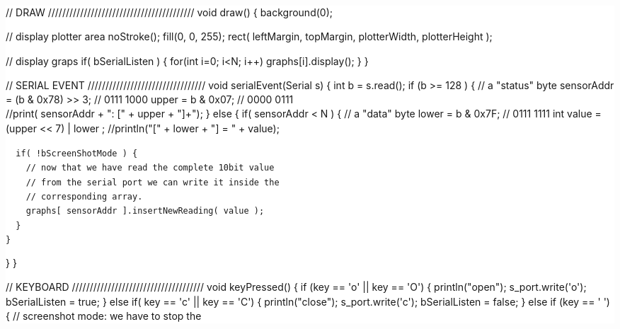 
// DRAW /////////////////////////////////////////
void draw()
{
  background(0);

  // display plotter area
  noStroke();
  fill(0, 0, 255);
  rect( leftMargin, topMargin, plotterWidth, plotterHeight );

  // display graps
  if( bSerialListen ) {
    for(int i=0; i<N; i++)
      graphs[i].display();
  }
}

// SERIAL EVENT /////////////////////////////////
void serialEvent(Serial s)
{
  int b = s.read();
  if (b >= 128 )
  {
    // a "status" byte
    sensorAddr = (b & 0x78) >> 3;  // 0111 1000
    upper = b & 0x07;    // 0000 0111  
    //print( sensorAddr + ": [" + upper + "]+");
  }
  else
  {
    if( sensorAddr < N )
    {
      // a "data" byte
      lower = b & 0x7F; // 0111 1111
      int value = (upper << 7) | lower ;
      //println("[" + lower + "] = " + value);

      if( !bScreenShotMode ) {
        // now that we have read the complete 10bit value
        // from the serial port we can write it inside the
        // corresponding array.
        graphs[ sensorAddr ].insertNewReading( value );
      }                                    
    }
  }
}


// KEYBOARD /////////////////////////////////////
void keyPressed()
{
  if (key == 'o' || key == 'O')
  {
    println("open");
    s_port.write('o');
    bSerialListen = true;
  }
  else if( key == 'c' || key == 'C')
  {
    println("close");
    s_port.write('c');
    bSerialListen = false;
  }
  else if (key == ' ')
  {
    // screenshot mode: we have to stop the